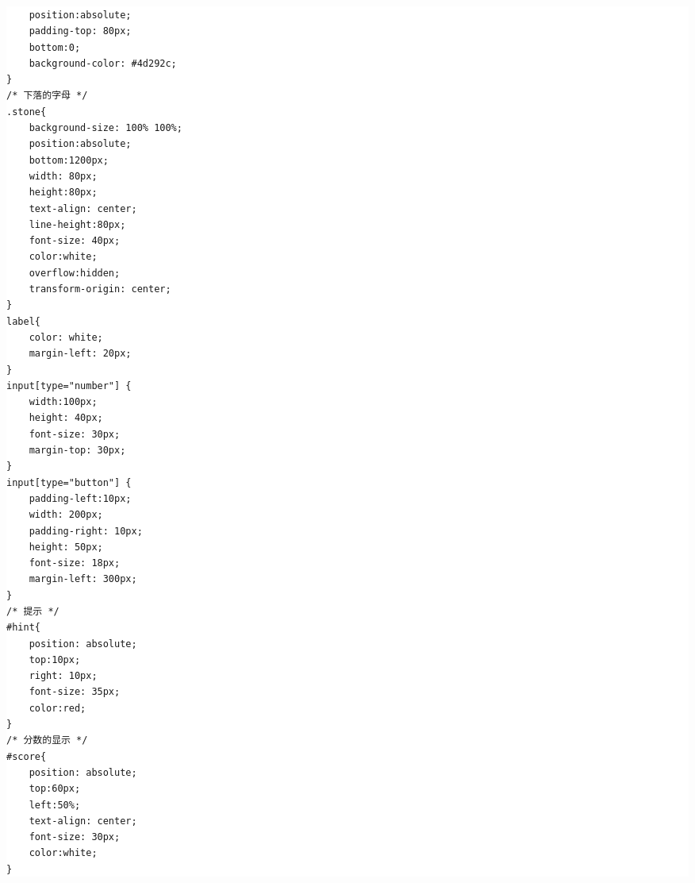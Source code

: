 ```
    position:absolute;
    padding-top: 80px;
    bottom:0;
    background-color: #4d292c;
}
/* 下落的字母 */
.stone{
    background-size: 100% 100%;
    position:absolute;
    bottom:1200px;
    width: 80px;
    height:80px;
    text-align: center;
    line-height:80px;
    font-size: 40px;
    color:white;
    overflow:hidden;
    transform-origin: center;
}
label{
    color: white;
    margin-left: 20px;
}
input[type="number"] {
    width:100px;
    height: 40px;
    font-size: 30px;
    margin-top: 30px;
}
input[type="button"] {
    padding-left:10px;
    width: 200px;
    padding-right: 10px;
    height: 50px;
    font-size: 18px;
    margin-left: 300px;
}
/* 提示 */
#hint{
    position: absolute;
    top:10px;
    right: 10px;
    font-size: 35px;
    color:red;
}
/* 分数的显示 */
#score{
    position: absolute;
    top:60px;
    left:50%;
    text-align: center;
    font-size: 30px;
    color:white;
}
```
